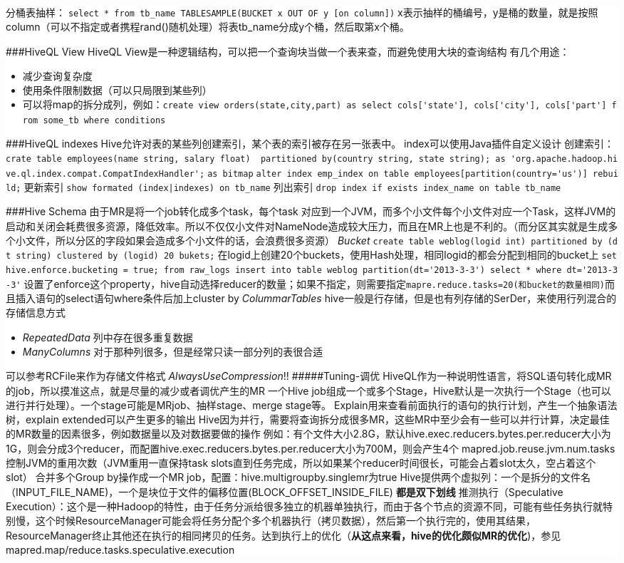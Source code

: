 分桶表抽样：
`select * from tb_name TABLESAMPLE(BUCKET x OUT OF y [on column])` x表示抽样的桶编号，y是桶的数量，就是按照column（可以不指定或者携程rand()随机处理）将表tb_name分成y个桶，然后取第x个桶。

###HiveQL View
HiveQL View是一种逻辑结构，可以把一个查询块当做一个表来查，而避免使用大块的查询结构
有几个用途：
* 减少查询复杂度
* 使用条件限制数据（可以只局限到某些列）
* 可以将map的拆分成列，例如：`create view orders(state,city,part) as select cols['state'], cols['city'], cols['part'] from some_tb where conditions`

###HiveQL indexes
Hive允许对表的某些列创建索引，某个表的索引被存在另一张表中。
index可以使用Java插件自定义设计
创建索引：`
crate table employees(name string, salary float) 
partitioned by(country string, state string);
as 'org.apache.hadoop.hive.ql.index.compat.CompatIndexHandler';` 
`as bitmap`
`alter index emp_index on table employees[partition(country='us')] rebuild;` 更新索引
`show formated (index|indexes) on tb_name` 列出索引
`drop index if exists index_name on table tb_name`

###Hive Schema
由于MR是将一个job转化成多个task，每个task 对应到一个JVM，而多个小文件每个小文件对应一个Task，这样JVM的启动和关闭会耗费很多资源，降低效率。所以不仅仅小文件对NameNode造成较大压力，而且在MR上也是不利的。（而分区其实就是生成多个小文件，所以分区的字段如果会造成多个小文件的话，会浪费很多资源）
$Bucket$
`create table weblog(logid int) partitioned by (dt string) clustered by (logid) 20 bukets;` 在logid上创建20个buckets，使用Hash处理，相同logid的都会分配到相同的bucket上
`set hive.enforce.bucketing = true;
from raw_logs insert into table weblog partition(dt='2013-3-3') select * where dt='2013-3-3'` 设置了enforce这个property，hive自动选择reducer的数量；如果不指定，则需要指定`mapre.reduce.tasks=20(和bucket的数量相同)`而且插入语句的select语句where条件后加上cluster by
$Colummar Tables$
hive一般是行存储，但是也有列存储的SerDer，来使用行列混合的存储信息方式
* $Repeated Data$ 列中存在很多重复数据
* $Many Columns$ 对于那种列很多，但是经常只读一部分列的表很合适

可以参考RCFile来作为存储文件格式
$Always Use Compression!!$
#####Tuning-调优
HiveQL作为一种说明性语言，将SQL语句转化成MR的job，所以摸准这点，就是尽量的减少或者调优产生的MR
一个Hive job组成一个或多个Stage，Hive默认是一次执行一个Stage（也可以进行并行处理）。一个stage可能是MRjob、抽样stage、merge stage等。
Explain用来查看前面执行的语句的执行计划，产生一个抽象语法树，explain extended可以产生更多的输出
Hive因为并行，需要将查询拆分成很多MR，这些MR中至少会有一些可以并行计算，决定最佳的MR数量的因素很多，例如数据量以及对数据要做的操作
例如：有个文件大小2.8G，默认hive.exec.reducers.bytes.per.reducer大小为1G，则会分成3个reducer，而配置hive.exec.reducers.bytes.per.reducer大小为700M，则会产生4个
mapred.job.reuse.jvm.num.tasks控制JVM的重用次数（JVM重用一直保持task slots直到任务完成，所以如果某个reducer时间很长，可能会占着slot太久，空占着这个slot）
合并多个Group by操作成一个MR job，配置：hive.multigroupby.singlemr为true
Hive提供两个虚拟列：一个是拆分的文件名（INPUT_FILE_NAME)，一个是块位于文件的偏移位置(BLOCK_OFFSET_INSIDE_FILE) **都是双下划线**
推测执行（Speculative Execution）：这个是一种Hadoop的特性，由于任务分派给很多独立的机器单独执行，而由于各个节点的资源不同，可能有些任务执行就特别慢，这个时候ResourceManager可能会将任务分配个多个机器执行（拷贝数据），然后第一个执行完的，使用其结果，ResourceManager终止其他还在执行的相同拷贝的任务。达到执行上的优化（__从这点来看，hive的优化颇似MR的优化__)，参见mapred.map/reduce.tasks.speculative.execution

